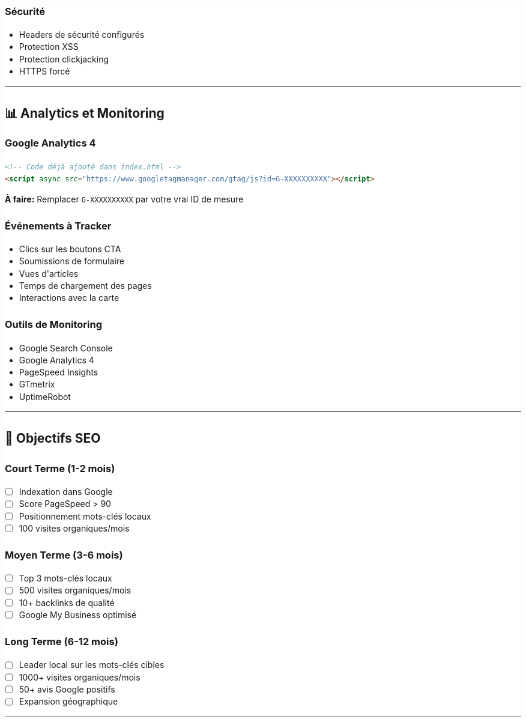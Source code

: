 ### **Sécurité**
- Headers de sécurité configurés
- Protection XSS
- Protection clickjacking
- HTTPS forcé

---

## **📊 Analytics et Monitoring**

### **Google Analytics 4**
```html
<!-- Code déjà ajouté dans index.html -->
<script async src="https://www.googletagmanager.com/gtag/js?id=G-XXXXXXXXXX"></script>
```

**À faire:** Remplacer `G-XXXXXXXXXX` par votre vrai ID de mesure

### **Événements à Tracker**
- Clics sur les boutons CTA
- Soumissions de formulaire
- Vues d'articles
- Temps de chargement des pages
- Interactions avec la carte

### **Outils de Monitoring**
- Google Search Console
- Google Analytics 4
- PageSpeed Insights
- GTmetrix
- UptimeRobot

---

## **🎯 Objectifs SEO**

### **Court Terme (1-2 mois)**
- [ ] Indexation dans Google
- [ ] Score PageSpeed > 90
- [ ] Positionnement mots-clés locaux
- [ ] 100 visites organiques/mois

### **Moyen Terme (3-6 mois)**
- [ ] Top 3 mots-clés locaux
- [ ] 500 visites organiques/mois
- [ ] 10+ backlinks de qualité
- [ ] Google My Business optimisé

### **Long Terme (6-12 mois)**
- [ ] Leader local sur les mots-clés cibles
- [ ] 1000+ visites organiques/mois
- [ ] 50+ avis Google positifs
- [ ] Expansion géographique

---